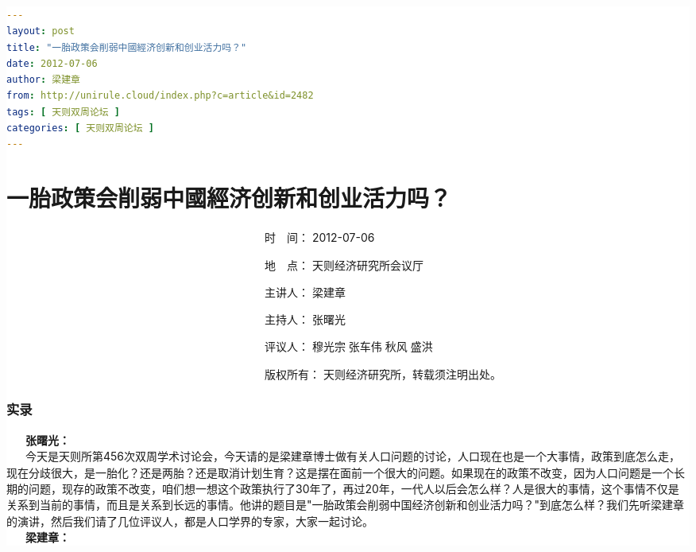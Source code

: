 ```yaml
---
layout: post
title: "一胎政策会削弱中國經济创新和创业活力吗？"
date: 2012-07-06
author: 梁建章
from: http://unirule.cloud/index.php?c=article&id=2482
tags: [ 天则双周论坛 ]
categories: [ 天则双周论坛 ]
---
```


<div id="bd_lt">
 <div class="wp">
  <div class="cont">
   <h1 class="tc">
    一胎政策会削弱中國經济创新和创业活力吗？
   </h1>
   <div class="tc p10" style="text-align:left;padding-left:325px;">
    <p class="f16">
     时　间： 2012-07-06
    </p>
    <p class="f16">
     地　点： 天则经济研究所会议厅
    </p>
    <p class="f16">
     主讲人： 梁建章
    </p>
    <p class="f16">
     主持人： 张曙光
    </p>
    <p class="f16">
     评议人： 穆光宗 张车伟 秋风 盛洪
    </p>
    <p class="f16">
     版权所有： 天则经济研究所，转载须注明出处。
    </p>
   </div>
   <div class="body-text fs">
    <h3 class="tit-lt">
     实录
    </h3>
    <div style="text-align:left;text-indent:18.05pt;">
     <b>
      张曙光：
     </b>
    </div>
    <div style="text-align:left;text-indent:18pt;">
    </div>
    <div style="text-align:left;text-indent:18pt;">
     今天是天则所第456次双周学术讨论会，今天请的是梁建章博士做有关人口问题的讨论，人口现在也是一个大事情，政策到底怎么走，现在分歧很大，是一胎化？还是两胎？还是取消计划生育？这是摆在面前一个很大的问题。如果现在的政策不改变，因为人口问题是一个长期的问题，现存的政策不改变，咱们想一想这个政策执行了30年了，再过20年，一代人以后会怎么样？人是很大的事情，这个事情不仅是关系到当前的事情，而且是关系到长远的事情。他讲的题目是"一胎政策会削弱中国经济创新和创业活力吗？"到底怎么样？我们先听梁建章的演讲，然后我们请了几位评议人，都是人口学界的专家，大家一起讨论。
    </div>
    <div style="text-align:left;text-indent:18pt;">
    </div>
    <div style="text-align:left;text-indent:18.05pt;">
     <b>
      梁建章：
     </b>
    </div>
    <div style="text-align:left;text-indent:18pt;">
    </div>
    <div style="text-align:left;text-indent:18pt;">